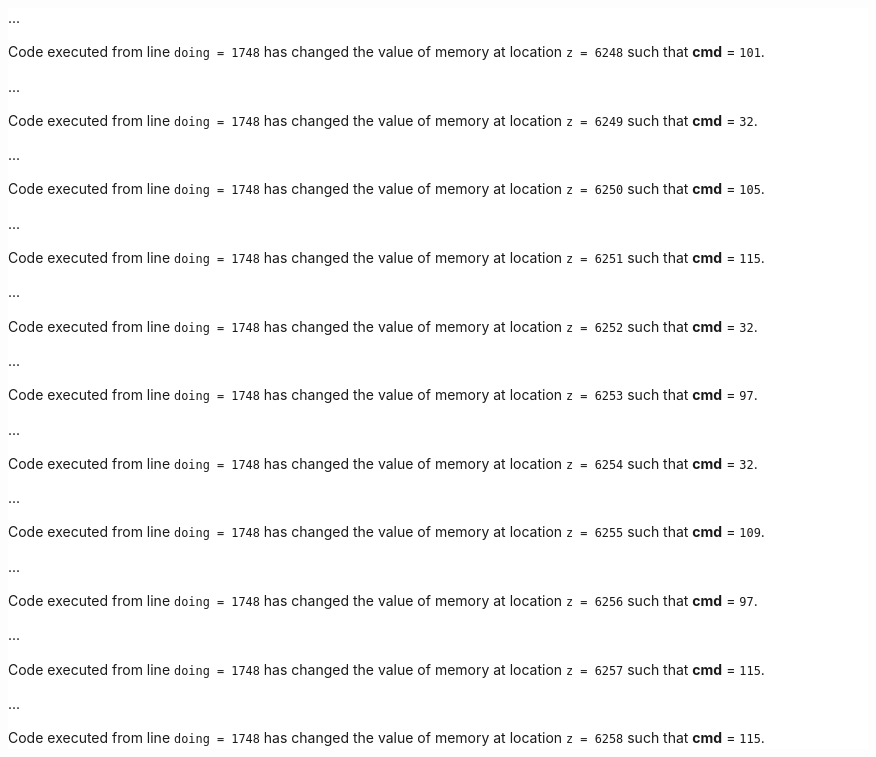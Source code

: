 
...
 
Code executed from line `doing = 1748` has changed the value of memory at location `z = 6248` such that **cmd** = `101`.
 
 
...
 
Code executed from line `doing = 1748` has changed the value of memory at location `z = 6249` such that **cmd** = `32`.
 
 
...
 
Code executed from line `doing = 1748` has changed the value of memory at location `z = 6250` such that **cmd** = `105`.
 
 
...
 
Code executed from line `doing = 1748` has changed the value of memory at location `z = 6251` such that **cmd** = `115`.
 
 
...
 
Code executed from line `doing = 1748` has changed the value of memory at location `z = 6252` such that **cmd** = `32`.
 
 
...
 
Code executed from line `doing = 1748` has changed the value of memory at location `z = 6253` such that **cmd** = `97`.
 
 
...
 
Code executed from line `doing = 1748` has changed the value of memory at location `z = 6254` such that **cmd** = `32`.
 
 
...
 
Code executed from line `doing = 1748` has changed the value of memory at location `z = 6255` such that **cmd** = `109`.
 
 
...
 
Code executed from line `doing = 1748` has changed the value of memory at location `z = 6256` such that **cmd** = `97`.
 
 
...
 
Code executed from line `doing = 1748` has changed the value of memory at location `z = 6257` such that **cmd** = `115`.
 
 
...
 
Code executed from line `doing = 1748` has changed the value of memory at location `z = 6258` such that **cmd** = `115`.
 